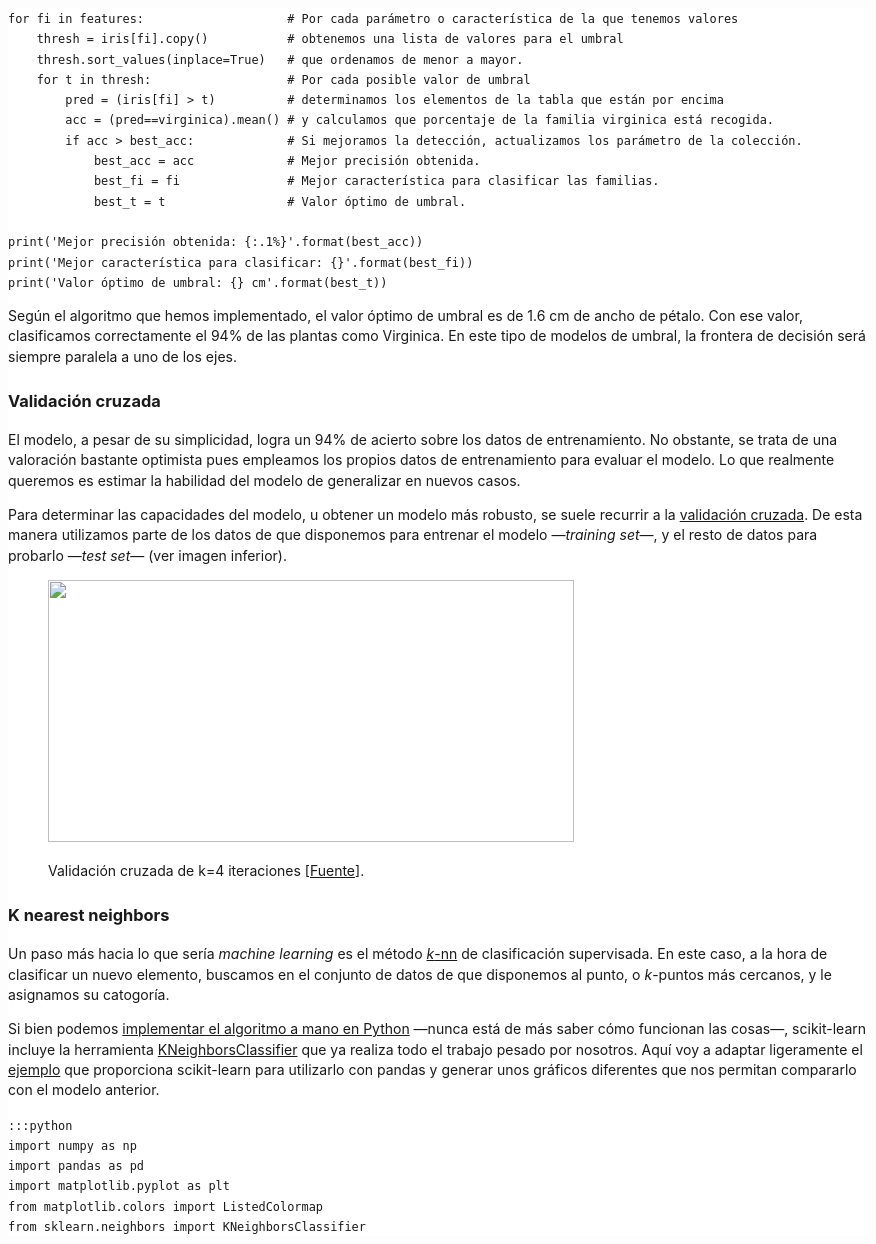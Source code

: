     for fi in features:                    # Por cada parámetro o característica de la que tenemos valores
        thresh = iris[fi].copy()           # obtenemos una lista de valores para el umbral
        thresh.sort_values(inplace=True)   # que ordenamos de menor a mayor.
        for t in thresh:                   # Por cada posible valor de umbral
            pred = (iris[fi] > t)          # determinamos los elementos de la tabla que están por encima
            acc = (pred==virginica).mean() # y calculamos que porcentaje de la familia virginica está recogida.
            if acc > best_acc:             # Si mejoramos la detección, actualizamos los parámetro de la colección.
                best_acc = acc             # Mejor precisión obtenida.
                best_fi = fi               # Mejor característica para clasificar las familias.
                best_t = t                 # Valor óptimo de umbral.

    print('Mejor precisión obtenida: {:.1%}'.format(best_acc))
    print('Mejor característica para clasificar: {}'.format(best_fi))
    print('Valor óptimo de umbral: {} cm'.format(best_t))

Según el algoritmo que hemos implementado, el valor óptimo de umbral es de 1.6 cm de ancho de pétalo. Con ese valor, clasificamos correctamente el 94% de las plantas como Virginica. En este tipo de modelos de umbral, la frontera de decisión será siempre paralela a uno de los ejes.

### Validación cruzada

El modelo, a pesar de su simplicidad, logra un 94% de acierto sobre los datos de entrenamiento. No obstante, se trata de una valoración bastante optimista pues empleamos los propios datos de entrenamiento para evaluar el modelo. Lo que realmente queremos es estimar la habilidad del modelo de generalizar en nuevos casos.

Para determinar las capacidades del modelo, u obtener un modelo más robusto, se suele recurrir a la <a href="http://es.wikipedia.org/wiki/Validación_cruzada" target="_blank">validación cruzada</a>. De esta manera utilizamos parte de los datos de que disponemos para entrenar el modelo —_training set_—, y el resto de datos para probarlo —_test set_— (ver imagen inferior).<figure style="width: 526px" class="wp-caption aligncenter">

<img src="http://upload.wikimedia.org/wikipedia/commons/f/f2/K-fold_cross_validation.jpg" width="526" height="262" class /><figcaption class="wp-caption-text">Validación cruzada de k=4 iteraciones [<a href="http://es.wikipedia.org/wiki/Validaci%C3%B3n_cruzada#Error_de_la_validaci.C3.B3n_cruzada_de_K_iteraciones" target="_blank">Fuente</a>].</figcaption></figure>

### K nearest neighbors

Un paso más hacia lo que sería _machine learning_ es el método <a href="http://es.wikipedia.org/wiki/Knn" target="_blank"><em>k</em>-nn</a> de clasificación supervisada. En este caso, a la hora de clasificar un nuevo elemento, buscamos en el conjunto de datos de que disponemos al punto, o _k_-puntos más cercanos, y le asignamos su catogoría.

Si bien podemos <a href="http://machinelearningmastery.com/tutorial-to-implement-k-nearest-neighbors-in-python-from-scratch/" target="_blank">implementar el algoritmo a mano en Python</a> —nunca está de más saber cómo funcionan las cosas—, scikit-learn incluye la herramienta <a href="http://scikit-learn.org/stable/modules/generated/sklearn.neighbors.KNeighborsClassifier.html" target="_blank">KNeighborsClassifier</a> que ya realiza todo el trabajo pesado por nosotros. Aquí voy a adaptar ligeramente el <a href="http://scikit-learn.org/stable/auto_examples/neighbors/plot_classification.html#example-neighbors-plot-classification-py" target="_blank">ejemplo</a> que proporciona scikit-learn para utilizarlo con pandas y generar unos gráficos diferentes que nos permitan compararlo con el modelo anterior.

    :::python
    import numpy as np
    import pandas as pd
    import matplotlib.pyplot as plt
    from matplotlib.colors import ListedColormap
    from sklearn.neighbors import KNeighborsClassifier
